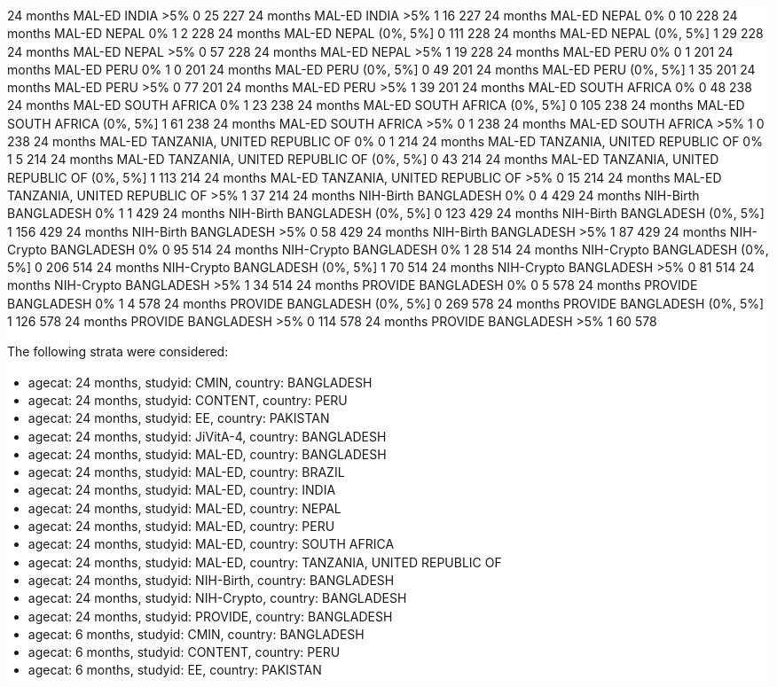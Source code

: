 24 months   MAL-ED          INDIA                          >5%                0       25    227
24 months   MAL-ED          INDIA                          >5%                1       16    227
24 months   MAL-ED          NEPAL                          0%                 0       10    228
24 months   MAL-ED          NEPAL                          0%                 1        2    228
24 months   MAL-ED          NEPAL                          (0%, 5%]           0      111    228
24 months   MAL-ED          NEPAL                          (0%, 5%]           1       29    228
24 months   MAL-ED          NEPAL                          >5%                0       57    228
24 months   MAL-ED          NEPAL                          >5%                1       19    228
24 months   MAL-ED          PERU                           0%                 0        1    201
24 months   MAL-ED          PERU                           0%                 1        0    201
24 months   MAL-ED          PERU                           (0%, 5%]           0       49    201
24 months   MAL-ED          PERU                           (0%, 5%]           1       35    201
24 months   MAL-ED          PERU                           >5%                0       77    201
24 months   MAL-ED          PERU                           >5%                1       39    201
24 months   MAL-ED          SOUTH AFRICA                   0%                 0       48    238
24 months   MAL-ED          SOUTH AFRICA                   0%                 1       23    238
24 months   MAL-ED          SOUTH AFRICA                   (0%, 5%]           0      105    238
24 months   MAL-ED          SOUTH AFRICA                   (0%, 5%]           1       61    238
24 months   MAL-ED          SOUTH AFRICA                   >5%                0        1    238
24 months   MAL-ED          SOUTH AFRICA                   >5%                1        0    238
24 months   MAL-ED          TANZANIA, UNITED REPUBLIC OF   0%                 0        1    214
24 months   MAL-ED          TANZANIA, UNITED REPUBLIC OF   0%                 1        5    214
24 months   MAL-ED          TANZANIA, UNITED REPUBLIC OF   (0%, 5%]           0       43    214
24 months   MAL-ED          TANZANIA, UNITED REPUBLIC OF   (0%, 5%]           1      113    214
24 months   MAL-ED          TANZANIA, UNITED REPUBLIC OF   >5%                0       15    214
24 months   MAL-ED          TANZANIA, UNITED REPUBLIC OF   >5%                1       37    214
24 months   NIH-Birth       BANGLADESH                     0%                 0        4    429
24 months   NIH-Birth       BANGLADESH                     0%                 1        1    429
24 months   NIH-Birth       BANGLADESH                     (0%, 5%]           0      123    429
24 months   NIH-Birth       BANGLADESH                     (0%, 5%]           1      156    429
24 months   NIH-Birth       BANGLADESH                     >5%                0       58    429
24 months   NIH-Birth       BANGLADESH                     >5%                1       87    429
24 months   NIH-Crypto      BANGLADESH                     0%                 0       95    514
24 months   NIH-Crypto      BANGLADESH                     0%                 1       28    514
24 months   NIH-Crypto      BANGLADESH                     (0%, 5%]           0      206    514
24 months   NIH-Crypto      BANGLADESH                     (0%, 5%]           1       70    514
24 months   NIH-Crypto      BANGLADESH                     >5%                0       81    514
24 months   NIH-Crypto      BANGLADESH                     >5%                1       34    514
24 months   PROVIDE         BANGLADESH                     0%                 0        5    578
24 months   PROVIDE         BANGLADESH                     0%                 1        4    578
24 months   PROVIDE         BANGLADESH                     (0%, 5%]           0      269    578
24 months   PROVIDE         BANGLADESH                     (0%, 5%]           1      126    578
24 months   PROVIDE         BANGLADESH                     >5%                0      114    578
24 months   PROVIDE         BANGLADESH                     >5%                1       60    578


The following strata were considered:

* agecat: 24 months, studyid: CMIN, country: BANGLADESH
* agecat: 24 months, studyid: CONTENT, country: PERU
* agecat: 24 months, studyid: EE, country: PAKISTAN
* agecat: 24 months, studyid: JiVitA-4, country: BANGLADESH
* agecat: 24 months, studyid: MAL-ED, country: BANGLADESH
* agecat: 24 months, studyid: MAL-ED, country: BRAZIL
* agecat: 24 months, studyid: MAL-ED, country: INDIA
* agecat: 24 months, studyid: MAL-ED, country: NEPAL
* agecat: 24 months, studyid: MAL-ED, country: PERU
* agecat: 24 months, studyid: MAL-ED, country: SOUTH AFRICA
* agecat: 24 months, studyid: MAL-ED, country: TANZANIA, UNITED REPUBLIC OF
* agecat: 24 months, studyid: NIH-Birth, country: BANGLADESH
* agecat: 24 months, studyid: NIH-Crypto, country: BANGLADESH
* agecat: 24 months, studyid: PROVIDE, country: BANGLADESH
* agecat: 6 months, studyid: CMIN, country: BANGLADESH
* agecat: 6 months, studyid: CONTENT, country: PERU
* agecat: 6 months, studyid: EE, country: PAKISTAN